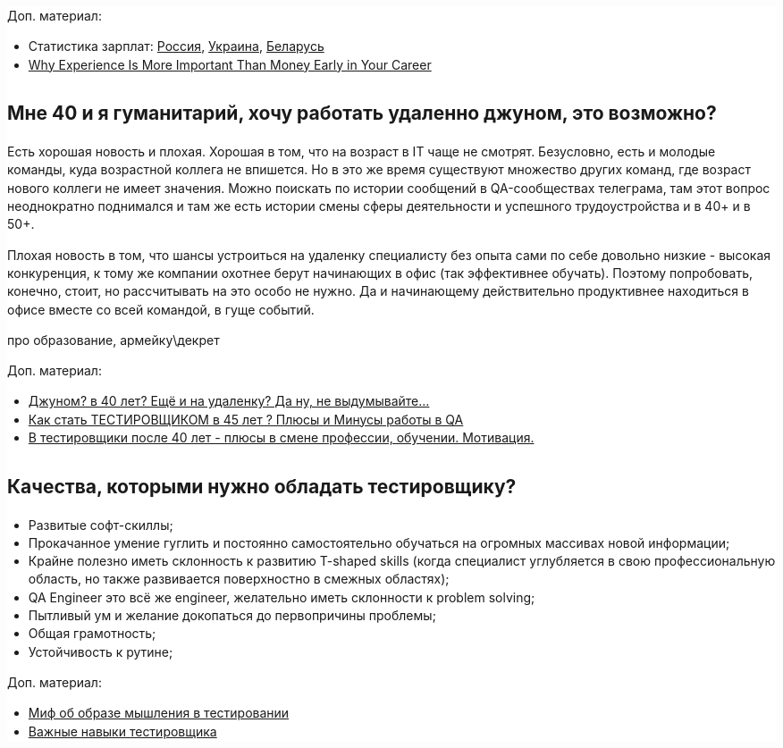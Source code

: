 Доп. материал:



* Статистика зарплат: [Россия](https://career.habr.com/salaries), [Украина](https://jobs.dou.ua/salaries/), [Беларусь](https://salaries.dev.by/)
* [Why Experience Is More Important Than Money Early in Your Career](https://betterprogramming.pub/why-experience-is-more-important-than-money-early-in-your-career-6527219f3915)


## Мне 40 и я гуманитарий, хочу работать удаленно джуном, это возможно?

Есть хорошая новость и плохая. Хорошая в том, что на возраст в IT чаще не смотрят. Безусловно, есть и молодые команды, куда возрастной коллега не впишется. Но в это же время существуют множество других команд, где возраст нового коллеги не имеет значения. Можно поискать по истории сообщений в QA-сообществах телеграма, там этот вопрос неоднократно поднимался и там же есть истории смены сферы деятельности и успешного трудоустройства и в 40+ и в 50+.

Плохая новость в том, что шансы устроиться на удаленку специалисту без опыта сами по себе довольно низкие - высокая конкуренция, к тому же компании охотнее берут начинающих в офис (так эффективнее обучать). Поэтому попробовать, конечно, стоит, но рассчитывать на это особо не нужно. Да и начинающему действительно продуктивнее находиться в офисе вместе со всей командой, в гуще событий.

про образование, армейку\декрет

Доп. материал:



* [Джуном? в 40 лет? Ещё и на удаленку? Да ну, не выдумывайте…](https://habr.com/ru/post/548606/)
* [Как стать ТЕСТИРОВЩИКОМ в 45 лет ? Плюсы и Минусы работы в QA](https://www.youtube.com/watch?v=vvGn0BDBpyc)
* [В тестировщики после 40 лет - плюсы в смене профессии, обучении. Мотивация.](https://www.youtube.com/watch?v=jP9IQX-iKbo)


## Качества, которыми нужно обладать тестировщику?



* Развитые софт-скиллы;
* Прокачанное умение гуглить и постоянно самостоятельно обучаться на огромных массивах новой информации;
* Крайне полезно иметь склонность к развитию T-shaped skills (когда специалист углубляется в свою профессиональную область, но также развивается поверхностно в смежных областях);
* QA Engineer это всё же engineer, желательно иметь склонности к problem solving;
* Пытливый ум и желание докопаться до первопричины проблемы;
* Общая грамотность;
* Устойчивость к рутине;

Доп. материал: 



* [Миф об образе мышления в тестировании](https://telegra.ph/Mif-ob-obraze-myshleniya-v-testirovanii-02-10)
* [Важные навыки тестировщика](https://software-testing.ru/library/testing/general-testing/3599-bloggers-club-essential-skills-for)

